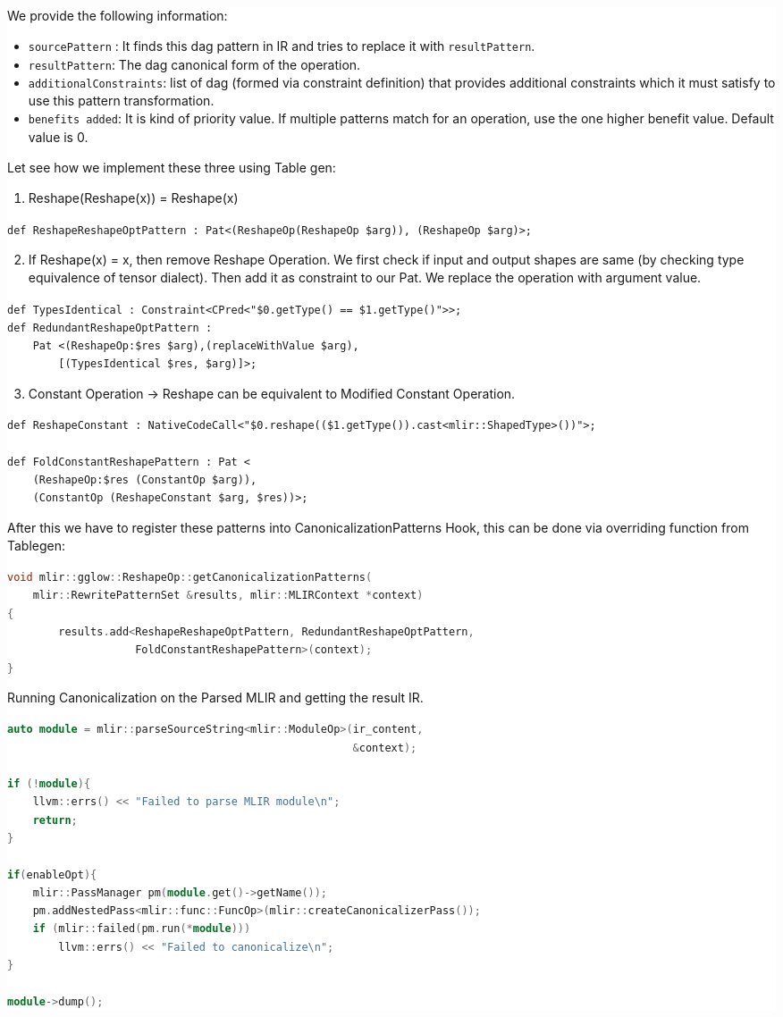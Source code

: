 We provide the following information:
- `sourcePattern` : It finds this dag pattern in IR and tries to replace it with `resultPattern`.
- `resultPattern`: The dag canonical form of the operation.
- `additionalConstraints`: list of dag (formed via constraint definition) that provides additional constraints which it must satisfy to use this pattern transformation.
- `benefits added`: It is kind of priority value. If multiple patterns match for an operation, use the one higher benefit value. Default value is 0.

Let see how we implement these three using Table gen:
1. Reshape(Reshape(x)) = Reshape(x)
```tablegen
def ReshapeReshapeOptPattern : Pat<(ReshapeOp(ReshapeOp $arg)), (ReshapeOp $arg)>;
```

2. If Reshape(x) = x, then remove Reshape Operation. We first check if input and output shapes are same (by checking type equivalence of tensor dialect). Then add it as constraint to our Pat. We replace the operation with argument value.
```tablegen
def TypesIdentical : Constraint<CPred<"$0.getType() == $1.getType()">>;
def RedundantReshapeOptPattern : 
	Pat <(ReshapeOp:$res $arg),(replaceWithValue $arg),
		[(TypesIdentical $res, $arg)]>;
```

3. Constant Operation -> Reshape can be equivalent to Modified Constant Operation.
```tablegen
def ReshapeConstant : NativeCodeCall<"$0.reshape(($1.getType()).cast<mlir::ShapedType>())">;

def FoldConstantReshapePattern : Pat <
	(ReshapeOp:$res (ConstantOp $arg)),
	(ConstantOp (ReshapeConstant $arg, $res))>;
```

After this we have to register these patterns into CanonicalizationPatterns Hook, this can be done via overriding function from Tablegen:
```C++
void mlir::gglow::ReshapeOp::getCanonicalizationPatterns(
	mlir::RewritePatternSet &results, mlir::MLIRContext *context)
{
	    results.add<ReshapeReshapeOptPattern, RedundantReshapeOptPattern, 
				    FoldConstantReshapePattern>(context);
}
```

Running Canonicalization on the Parsed MLIR and getting the result IR.
```C++
auto module = mlir::parseSourceString<mlir::ModuleOp>(ir_content,
													  &context);

if (!module){
	llvm::errs() << "Failed to parse MLIR module\n";
	return;
}

if(enableOpt){
	mlir::PassManager pm(module.get()->getName());
	pm.addNestedPass<mlir::func::FuncOp>(mlir::createCanonicalizerPass());
	if (mlir::failed(pm.run(*module)))
		llvm::errs() << "Failed to canonicalize\n";
}

module->dump();
```
